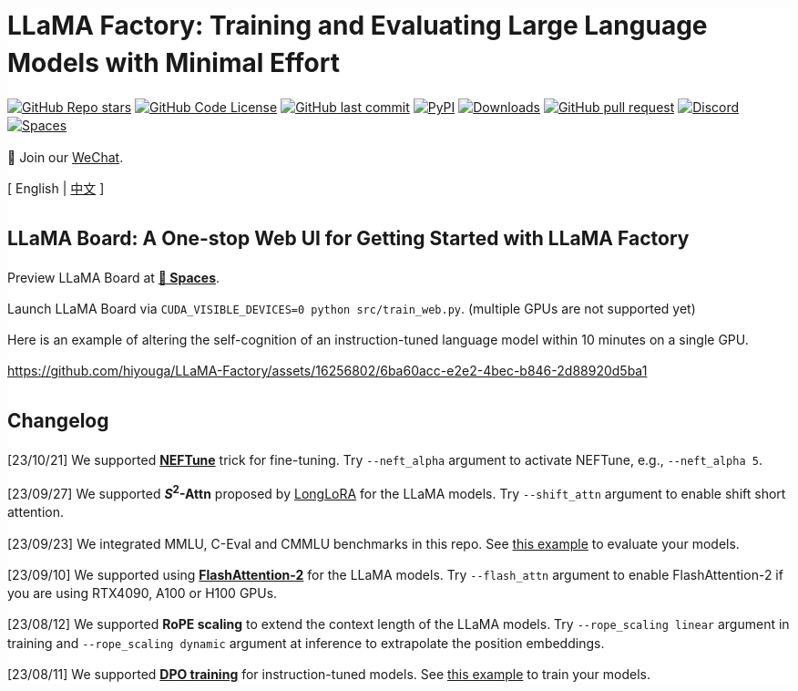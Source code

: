 # LLaMA Factory: Training and Evaluating Large Language Models with Minimal Effort

[![GitHub Repo stars](https://img.shields.io/github/stars/hiyouga/LLaMA-Factory?style=social)](https://github.com/hiyouga/LLaMA-Factory/stargazers)
[![GitHub Code License](https://img.shields.io/github/license/hiyouga/LLaMA-Factory)](LICENSE)
[![GitHub last commit](https://img.shields.io/github/last-commit/hiyouga/LLaMA-Factory)](https://github.com/hiyouga/LLaMA-Factory/commits/main)
[![PyPI](https://img.shields.io/pypi/v/llmtuner)](https://pypi.org/project/llmtuner/)
[![Downloads](https://static.pepy.tech/badge/llmtuner)](https://pypi.org/project/llmtuner/)
[![GitHub pull request](https://img.shields.io/badge/PRs-welcome-blue)](https://github.com/hiyouga/LLaMA-Factory/pulls)
[![Discord](https://dcbadge.vercel.app/api/server/c2EPEt5NU?compact=true&style=flat)](https://discord.gg/c2EPEt5NU)
[![Spaces](https://img.shields.io/badge/🤗-Open%20In%20Spaces-blue)](https://huggingface.co/spaces/hiyouga/LLaMA-Board)

👋 Join our [WeChat](assets/wechat.jpg).

\[ English | [中文](README_zh.md) \]

## LLaMA Board: A One-stop Web UI for Getting Started with LLaMA Factory

Preview LLaMA Board at **[🤗 Spaces](https://huggingface.co/spaces/hiyouga/LLaMA-Board)**.

Launch LLaMA Board via `CUDA_VISIBLE_DEVICES=0 python src/train_web.py`. (multiple GPUs are not supported yet)

Here is an example of altering the self-cognition of an instruction-tuned language model within 10 minutes on a single GPU.

https://github.com/hiyouga/LLaMA-Factory/assets/16256802/6ba60acc-e2e2-4bec-b846-2d88920d5ba1

## Changelog

[23/10/21] We supported **[NEFTune](https://arxiv.org/abs/2310.05914)** trick for fine-tuning. Try `--neft_alpha` argument to activate NEFTune, e.g., `--neft_alpha 5`.

[23/09/27] We supported **$S^2$-Attn** proposed by [LongLoRA](https://github.com/dvlab-research/LongLoRA) for the LLaMA models. Try `--shift_attn` argument to enable shift short attention.

[23/09/23] We integrated MMLU, C-Eval and CMMLU benchmarks in this repo. See [this example](#evaluation) to evaluate your models.

[23/09/10] We supported using **[FlashAttention-2](https://github.com/Dao-AILab/flash-attention)** for the LLaMA models. Try `--flash_attn` argument to enable FlashAttention-2 if you are using RTX4090, A100 or H100 GPUs.

[23/08/12] We supported **RoPE scaling** to extend the context length of the LLaMA models. Try `--rope_scaling linear` argument in training and `--rope_scaling dynamic` argument at inference to extrapolate the position embeddings.

[23/08/11] We supported **[DPO training](https://arxiv.org/abs/2305.18290)** for instruction-tuned models. See [this example](#dpo-training) to train your models.
